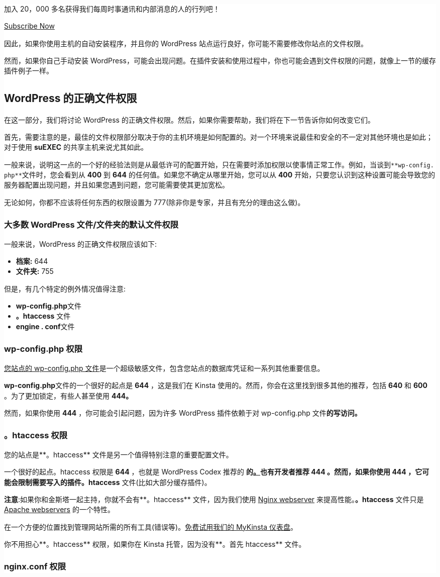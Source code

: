 加入 20，000 多名获得我们每周时事通讯和内部消息的人的行列吧！

[Subscribe Now](#newsletter)

因此，如果你使用主机的自动安装程序，并且你的 WordPress 站点运行良好，你可能不需要修改你站点的文件权限。

然而，如果你自己手动安装 WordPress，可能会出现问题。在插件安装和使用过程中，你也可能会遇到文件权限的问题，就像上一节的缓存插件例子一样。

## WordPress 的正确文件权限

在这一部分，我们将讨论 WordPress 的正确文件权限。然后，如果你需要帮助，我们将在下一节告诉你如何改变它们。

首先，需要注意的是，最佳的文件权限部分取决于你的主机环境是如何配置的。对一个环境来说最佳和安全的不一定对其他环境也是如此；对于使用 **suEXEC** 的共享主机来说尤其如此。

一般来说，说明这一点的一个好的经验法则是从最低许可的配置开始，只在需要时添加权限以使事情正常工作。例如，当谈到`**wp-config.php**`文件时，您会看到从 **400** 到 **644** 的任何值。如果您不确定从哪里开始，您可以从 **400** 开始，只要您认识到这种设置可能会导致您的服务器配置出现问题，并且如果您遇到问题，您可能需要使其更加宽松。

无论如何，你都不应该将任何东西的权限设置为 777(除非你是专家，并且有充分的理由这么做)。

### 大多数 WordPress 文件/文件夹的默认文件权限

一般来说，WordPress 的正确文件权限应该如下:

*   **档案:** 644
*   **文件夹:** 755

但是，有几个特定的例外情况值得注意:

*   **wp-config.php**文件
*   **。htaccess** 文件
*   **engine . conf**文件

### wp-config.php 权限

[您站点的 wp-config.php 文件](https://kinsta.com/blog/wp-config-php/)是一个超级敏感文件，包含您站点的数据库凭证和一系列其他重要信息。

**wp-config.php**文件的一个很好的起点是 **644** ，这是我们在 Kinsta 使用的。然而，你会在这里找到很多其他的推荐，包括 **640** 和 **600** 。为了更加锁定，有些人甚至使用 **444。**

然而，如果你使用 **444** ，你可能会引起问题，因为许多 WordPress 插件依赖于对 wp-config.php 文件**的写访问。**

### 。htaccess 权限

您的站点是**。htaccess** 文件是另一个值得特别注意的重要配置文件。

一个很好的起点。htaccess 权限是 **644** ，也就是 WordPress Codex 推荐的 **的[。](https://wordpress.org/support/article/changing-file-permissions/#htaccess-permissions)**也有开发者推荐 **444** 。然而，如果你使用 **444** ，它可能会限制需要写入**的插件。htaccess** 文件(比如大部分缓存插件)。

**注意**:如果你和金斯塔一起主持，你就不会有**。htaccess** 文件，因为我们使用 [Nginx webserver](https://kinsta.com/knowledgebase/what-is-nginx/) 来提高性能。**。htaccess** 文件只是 [Apache webservers](https://kinsta.com/knowledgebase/what-is-apache/) 的一个特性。

在一个方便的位置找到管理网站所需的所有工具(错误等)。[免费试用我们的 MyKinsta 仪表盘](https://hubs.ly/H0pklC_0)。

你不用担心**。htaccess** 权限，如果你在 Kinsta 托管，因为没有**。首先 htaccess** 文件。

### nginx.conf 权限
